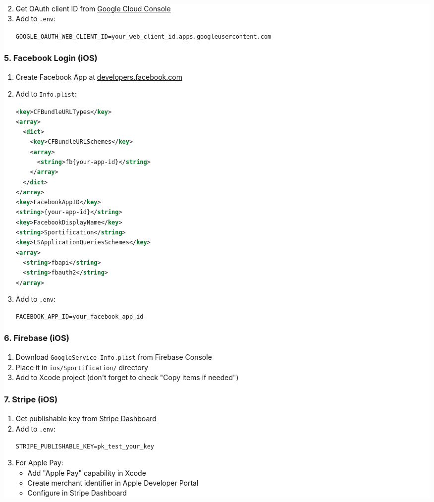 2. Get OAuth client ID from [Google Cloud Console](https://console.cloud.google.com/)
3. Add to `.env`:
   ```
   GOOGLE_OAUTH_WEB_CLIENT_ID=your_web_client_id.apps.googleusercontent.com
   ```

### 5. Facebook Login (iOS)

1. Create Facebook App at [developers.facebook.com](https://developers.facebook.com/)
2. Add to `Info.plist`:
   ```xml
   <key>CFBundleURLTypes</key>
   <array>
     <dict>
       <key>CFBundleURLSchemes</key>
       <array>
         <string>fb{your-app-id}</string>
       </array>
     </dict>
   </array>
   <key>FacebookAppID</key>
   <string>{your-app-id}</string>
   <key>FacebookDisplayName</key>
   <string>Sportification</string>
   <key>LSApplicationQueriesSchemes</key>
   <array>
     <string>fbapi</string>
     <string>fbauth2</string>
   </array>
   ```

3. Add to `.env`:
   ```
   FACEBOOK_APP_ID=your_facebook_app_id
   ```

### 6. Firebase (iOS)

1. Download `GoogleService-Info.plist` from Firebase Console
2. Place it in `ios/Sportification/` directory
3. Add to Xcode project (don't forget to check "Copy items if needed")

### 7. Stripe (iOS)

1. Get publishable key from [Stripe Dashboard](https://dashboard.stripe.com/)
2. Add to `.env`:
   ```
   STRIPE_PUBLISHABLE_KEY=pk_test_your_key
   ```
3. For Apple Pay:
   - Add "Apple Pay" capability in Xcode
   - Create merchant identifier in Apple Developer Portal
   - Configure in Stripe Dashboard

